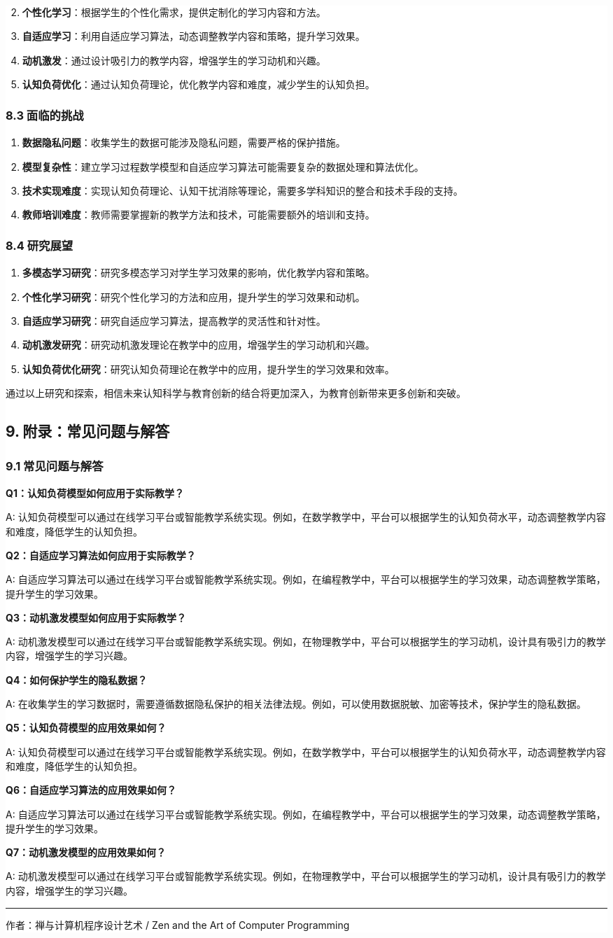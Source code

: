 2. **个性化学习**：根据学生的个性化需求，提供定制化的学习内容和方法。

3. **自适应学习**：利用自适应学习算法，动态调整教学内容和策略，提升学习效果。

4. **动机激发**：通过设计吸引力的教学内容，增强学生的学习动机和兴趣。

5. **认知负荷优化**：通过认知负荷理论，优化教学内容和难度，减少学生的认知负担。

### 8.3 面临的挑战

1. **数据隐私问题**：收集学生的数据可能涉及隐私问题，需要严格的保护措施。

2. **模型复杂性**：建立学习过程数学模型和自适应学习算法可能需要复杂的数据处理和算法优化。

3. **技术实现难度**：实现认知负荷理论、认知干扰消除等理论，需要多学科知识的整合和技术手段的支持。

4. **教师培训难度**：教师需要掌握新的教学方法和技术，可能需要额外的培训和支持。

### 8.4 研究展望

1. **多模态学习研究**：研究多模态学习对学生学习效果的影响，优化教学内容和策略。

2. **个性化学习研究**：研究个性化学习的方法和应用，提升学生的学习效果和动机。

3. **自适应学习研究**：研究自适应学习算法，提高教学的灵活性和针对性。

4. **动机激发研究**：研究动机激发理论在教学中的应用，增强学生的学习动机和兴趣。

5. **认知负荷优化研究**：研究认知负荷理论在教学中的应用，提升学生的学习效果和效率。

通过以上研究和探索，相信未来认知科学与教育创新的结合将更加深入，为教育创新带来更多创新和突破。

## 9. 附录：常见问题与解答

### 9.1 常见问题与解答

**Q1：认知负荷模型如何应用于实际教学？**

A: 认知负荷模型可以通过在线学习平台或智能教学系统实现。例如，在数学教学中，平台可以根据学生的认知负荷水平，动态调整教学内容和难度，降低学生的认知负担。

**Q2：自适应学习算法如何应用于实际教学？**

A: 自适应学习算法可以通过在线学习平台或智能教学系统实现。例如，在编程教学中，平台可以根据学生的学习效果，动态调整教学策略，提升学生的学习效果。

**Q3：动机激发模型如何应用于实际教学？**

A: 动机激发模型可以通过在线学习平台或智能教学系统实现。例如，在物理教学中，平台可以根据学生的学习动机，设计具有吸引力的教学内容，增强学生的学习兴趣。

**Q4：如何保护学生的隐私数据？**

A: 在收集学生的学习数据时，需要遵循数据隐私保护的相关法律法规。例如，可以使用数据脱敏、加密等技术，保护学生的隐私数据。

**Q5：认知负荷模型的应用效果如何？**

A: 认知负荷模型可以通过在线学习平台或智能教学系统实现。例如，在数学教学中，平台可以根据学生的认知负荷水平，动态调整教学内容和难度，降低学生的认知负担。

**Q6：自适应学习算法的应用效果如何？**

A: 自适应学习算法可以通过在线学习平台或智能教学系统实现。例如，在编程教学中，平台可以根据学生的学习效果，动态调整教学策略，提升学生的学习效果。

**Q7：动机激发模型的应用效果如何？**

A: 动机激发模型可以通过在线学习平台或智能教学系统实现。例如，在物理教学中，平台可以根据学生的学习动机，设计具有吸引力的教学内容，增强学生的学习兴趣。

---

作者：禅与计算机程序设计艺术 / Zen and the Art of Computer Programming

